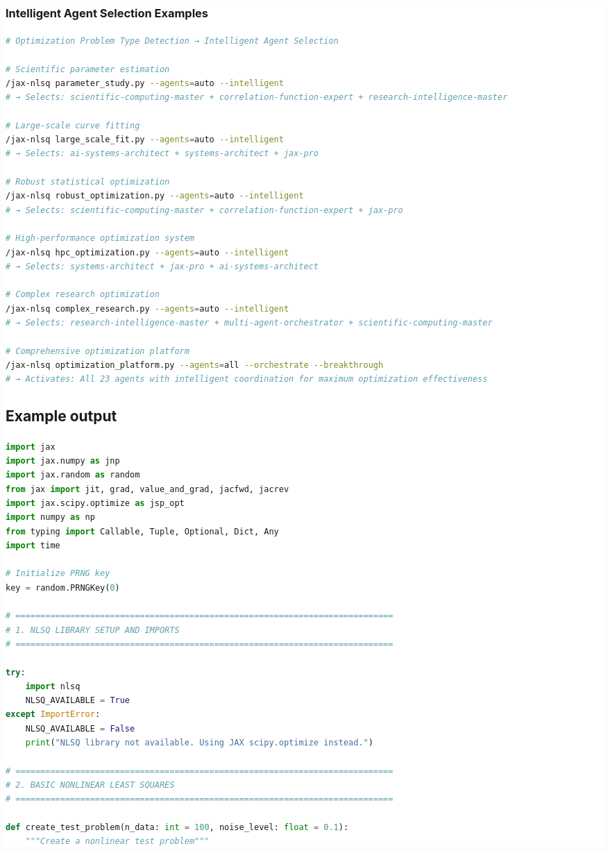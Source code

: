 ### Intelligent Agent Selection Examples

```bash
# Optimization Problem Type Detection → Intelligent Agent Selection

# Scientific parameter estimation
/jax-nlsq parameter_study.py --agents=auto --intelligent
# → Selects: scientific-computing-master + correlation-function-expert + research-intelligence-master

# Large-scale curve fitting
/jax-nlsq large_scale_fit.py --agents=auto --intelligent
# → Selects: ai-systems-architect + systems-architect + jax-pro

# Robust statistical optimization
/jax-nlsq robust_optimization.py --agents=auto --intelligent
# → Selects: scientific-computing-master + correlation-function-expert + jax-pro

# High-performance optimization system
/jax-nlsq hpc_optimization.py --agents=auto --intelligent
# → Selects: systems-architect + jax-pro + ai-systems-architect

# Complex research optimization
/jax-nlsq complex_research.py --agents=auto --intelligent
# → Selects: research-intelligence-master + multi-agent-orchestrator + scientific-computing-master

# Comprehensive optimization platform
/jax-nlsq optimization_platform.py --agents=all --orchestrate --breakthrough
# → Activates: All 23 agents with intelligent coordination for maximum optimization effectiveness
```

## Example output

```python
import jax
import jax.numpy as jnp
import jax.random as random
from jax import jit, grad, value_and_grad, jacfwd, jacrev
import jax.scipy.optimize as jsp_opt
import numpy as np
from typing import Callable, Tuple, Optional, Dict, Any
import time

# Initialize PRNG key
key = random.PRNGKey(0)

# ============================================================================
# 1. NLSQ LIBRARY SETUP AND IMPORTS
# ============================================================================

try:
    import nlsq
    NLSQ_AVAILABLE = True
except ImportError:
    NLSQ_AVAILABLE = False
    print("NLSQ library not available. Using JAX scipy.optimize instead.")

# ============================================================================
# 2. BASIC NONLINEAR LEAST SQUARES
# ============================================================================

def create_test_problem(n_data: int = 100, noise_level: float = 0.1):
    """Create a nonlinear test problem"""

```